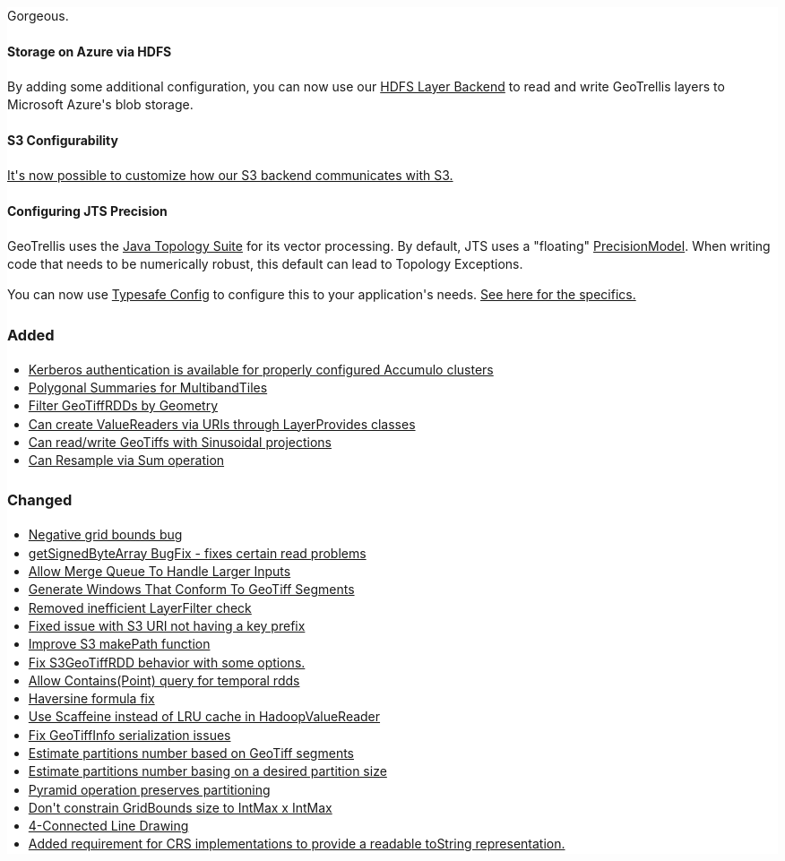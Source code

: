 Gorgeous.

#### Storage on Azure via HDFS

By adding some additional configuration, you can now use our [HDFS Layer Backend](guide/tile-backends.html#hdfs) to read and write GeoTrellis layers to Microsoft Azure's blob storage.

#### S3 Configurability

[It's now possible to customize how our S3 backend communicates with S3.](guide/examples.html#work-with-s3-using-a-custom-s3client-configuration)

#### Configuring JTS Precision

GeoTrellis uses the [Java Topology Suite](https://github.com/locationtech/jts) for its vector processing. By default, JTS uses a "floating" [PrecisionModel](https://locationtech.github.io/jts/javadoc/org/locationtech/jts/geom/PrecisionModel.html). When writing code that needs to be numerically robust, this default can lead to Topology Exceptions.

You can now use [Typesafe Config](https://github.com/lightbend/config)
to configure this to your application's needs. [See here for the
specifics.](guide/vectors.html#numerical-precision-and-topology-exceptions)

### Added

- [Kerberos authentication is available for properly configured Accumulo clusters](https://github.com/locationtech/geotrellis/pull/2510)
- [Polygonal Summaries for MultibandTiles](https://github.com/locationtech/geotrellis/pull/2374)
- [Filter GeoTiffRDDs by Geometry](https://github.com/locationtech/geotrellis/pull/2409)
- [Can create ValueReaders via URIs through LayerProvides classes](https://github.com/locationtech/geotrellis/pull/2286)
- [Can read/write GeoTiffs with Sinusoidal projections](https://github.com/locationtech/geotrellis/pull/2345)
- [Can Resample via Sum operation](https://github.com/locationtech/geotrellis/pull/2326)

### Changed

- [Negative grid bounds bug](https://github.com/locationtech/geotrellis/pull/2364)
- [getSignedByteArray BugFix - fixes certain read problems](https://github.com/locationtech/geotrellis/pull/2270)
- [Allow Merge Queue To Handle Larger Inputs](https://github.com/locationtech/geotrellis/pull/2400)
- [Generate Windows That Conform To GeoTiff Segments](https://github.com/locationtech/geotrellis/pull/2402)
- [Removed inefficient LayerFilter check](https://github.com/locationtech/geotrellis/pull/2324)
- [Fixed issue with S3 URI not having a key prefix](https://github.com/locationtech/geotrellis/pull/2316)
- [Improve S3 makePath function](https://github.com/locationtech/geotrellis/pull/2352)
- [Fix S3GeoTiffRDD behavior with some options.](https://github.com/locationtech/geotrellis/pull/2317)
- [Allow Contains(Point) query for temporal rdds](https://github.com/locationtech/geotrellis/pull/2297)
- [Haversine formula fix](https://github.com/locationtech/geotrellis/pull/2408)
- [Use Scaffeine instead of LRU cache in HadoopValueReader](https://github.com/locationtech/geotrellis/pull/2421)
- [Fix GeoTiffInfo serialization issues](https://github.com/locationtech/geotrellis/pull/2312)
- [Estimate partitions number based on GeoTiff segments](https://github.com/locationtech/geotrellis/pull/2296)
- [Estimate partitions number basing on a desired partition size](https://github.com/locationtech/geotrellis/pull/2289)
- [Pyramid operation preserves partitioning](https://github.com/locationtech/geotrellis/pull/2311)
- [Don't constrain GridBounds size to IntMax x IntMax](https://github.com/locationtech/geotrellis/pull/2292)
- [4-Connected Line Drawing](https://github.com/locationtech/geotrellis/pull/2336)
- [Added requirement for CRS implementations to provide a readable toString representation.](https://github.com/locationtech/geotrellis/pull/2337)